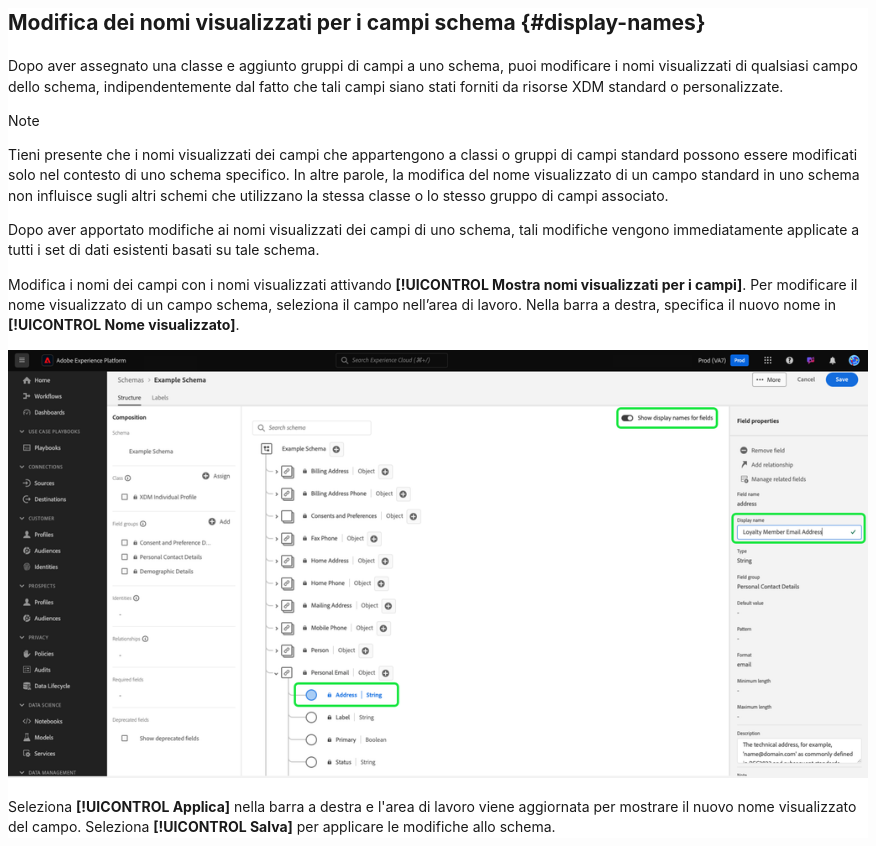 ## Modifica dei nomi visualizzati per i campi schema {#display-names}

Dopo aver assegnato una classe e aggiunto gruppi di campi a uno schema, puoi modificare i nomi visualizzati di qualsiasi campo dello schema, indipendentemente dal fatto che tali campi siano stati forniti da risorse XDM standard o personalizzate.

>[!NOTE]
>
>Tieni presente che i nomi visualizzati dei campi che appartengono a classi o gruppi di campi standard possono essere modificati solo nel contesto di uno schema specifico. In altre parole, la modifica del nome visualizzato di un campo standard in uno schema non influisce sugli altri schemi che utilizzano la stessa classe o lo stesso gruppo di campi associato.
>
>Dopo aver apportato modifiche ai nomi visualizzati dei campi di uno schema, tali modifiche vengono immediatamente applicate a tutti i set di dati esistenti basati su tale schema.

Modifica i nomi dei campi con i nomi visualizzati attivando **[!UICONTROL Mostra nomi visualizzati per i campi]**. Per modificare il nome visualizzato di un campo schema, seleziona il campo nell’area di lavoro. Nella barra a destra, specifica il nuovo nome in **[!UICONTROL Nome visualizzato]**.

![](../../images/ui/resources/schemas/display-name.png)

Seleziona **[!UICONTROL Applica]** nella barra a destra e l&#39;area di lavoro viene aggiornata per mostrare il nuovo nome visualizzato del campo. Seleziona **[!UICONTROL Salva]** per applicare le modifiche allo schema.
